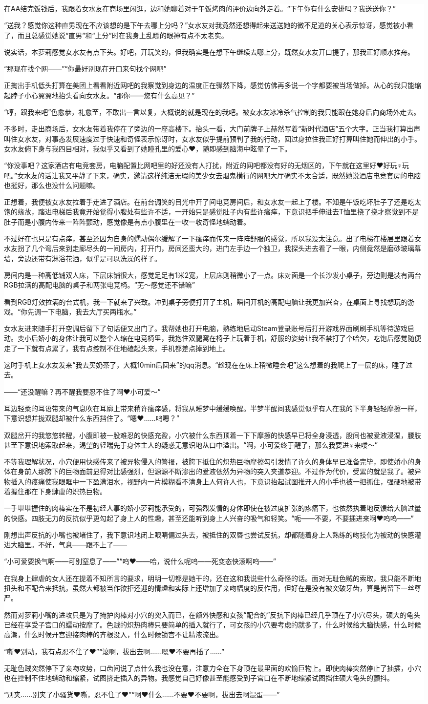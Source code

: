 在AA结完饭钱后，我跟着女水友在商场里闲逛，边和她聊着对于午饭烤肉的评价边向外走着。“下午你有什么安排吗？我送送你？”

“送我？感觉你这种直男现在不应该想的是下午去哪上分吗？”女水友对我竟然还想得起来送送她的微不足道的关心表示惊讶，感觉被小看了，而且总感觉她说“直男”和“上分”时在我身上乱瞟的眼神有点不太老实。

说实话，本萝莉感觉女水友有点下头。好吧，开玩笑的，但我确实是在想下午继续去哪上分，既然女水友开口提了，那我正好顺水推舟。

“那现在找个网——”“你最好别现在开口来句找个网吧”

正掏出手机低头打算在美团上看看附近网吧的我察觉到身边的温度正在骤然下降，感觉仿佛再多说一个字都要被当场做掉。从心的我只能缩起脖子小心翼翼地抬头看向女水友。“那你——您有什么高见？”

“哼，跟我来吧”色愈恭，礼愈至，不敢出一言以复，大概说的就是现在的我吧。被女水友冰冷杀气控制的我只能跟在她身后向商场外走去。

不多时，走出商场后，女水友带着我停在了旁边的一座高楼下。抬头一看，大门前牌子上赫然写着“新时代酒店”五个大字。正当我打算出声叫住女水友，对事态发展速度过于快速和奇怪表示惊讶时，女水友似乎提前预判了我的行动，回过身拉住我正好打算叫住她而伸出的小手。女水友俯下身与我四目相对，我似乎又看到了她瞳孔里的爱心❤️，随即感到脑海中眩晕了一下。

“你没事吧？这家酒店有电竞套房，电脑配置比网吧里的好还没有人打扰，附近的网吧都没有好的无烟区的，下午就在这里好❤️好玩♀玩吧。”女水友的话让我又平静了下来，确实，邀请这样纯洁无瑕的美少女去烟鬼横行的网吧大厅确实不太合适，既然她说酒店电竞套房的电脑也挺好，那么也没什么问题嘛。

正想着，我便被女水友拉着手走进了酒店。在前台调笑的目光中开了间电竞房间后，和女水友一起上了楼。不知是午饭吃坏肚子了还是吃太饱的缘故，踏进电梯后我竟开始觉得小腹处有些许不适，一开始只是感觉肚子内有些许瘙痒，下意识把手伸进去T恤里挠了挠才察觉到不是肚子而是小腹内传来一阵阵颤动，感觉像是有点小腹里在一收一收奇怪地蠕动着。

不过好在也只是有点痒，甚至还因为自身的蠕动偶尔缓解了一下瘙痒而传来一阵阵舒服的感觉，所以我没太注意。出了电梯在楼层里跟着女水友拐了几个弯后来到走廊尽头的一间房内，打开门，房间还蛮大的，进门左手边一个独卫，我探头进去看了一眼，内侧竟然是磨砂玻璃幕墙，旁边还带有淋浴花洒，似乎是可以洗澡的样子。

房间内是一种高低铺双人床，下层床铺很大，感觉足足有1米2宽，上层床则稍微小了一点。床对面是一个长沙发小桌子，旁边则是装有两台RGB拉满的高配电脑的桌子和两张电竞椅。“芜～感觉还不错嘛”

看到RGB灯效拉满的台式机，我一下就来了兴致。冲到桌子旁便打开了主机，瞬间开机的高配电脑让我更加兴奋，在桌面上寻找想玩的游戏。“你先调一下电脑，我去大厅买两瓶水。”

女水友进来随手打开空调后留下了句话便又出门了。我帮她也打开电脑，熟练地启动Steam登录账号后打开游戏界面刷刷手机等待游戏启动。变小后娇小的身体让我可以整个人缩在电竞椅里，我抱住双腿窝在椅子上玩着手机，舒服的姿势让我不禁打了个哈欠，吃饱后感觉随便走了一下就有点累了，我有点控制不住地磕起头来，手机都差点掉到地上。

这时手机上女水友发来“我去买奶茶了，大概10min后回来”的qq消息。“趁现在在床上稍微睡会吧”这么想着的我爬上了一层的床，睡了过去。

——“还没醒嘛？再不醒我要忍不住了啊❤️小可爱～”

耳边轻柔的耳语带来的气息吹在耳廓上带来稍许瘙痒感，将我从睡梦中缓缓唤醒。半梦半醒间我感觉似乎有人在我的下半身轻轻摩擦一样，下意识想并拢双腿却被什么东西挡住了。“嗯❤️……呜嗯？”

双腿岔开的我悠悠转醒，小腹即被一股难忍的快感充盈，小穴被什么东西顶着一下下摩擦的快感早已将全身浸透，股间也被爱液浸湿，腰肢甚至下意识地索取起来，渴望的轻喘先于身体主人的疑惑无意识地从口中溢出。“啊，小可爱终于醒了，那么我要进♀来喽～”

不等我理解状况，小穴便用快感传来了被异物侵入的警报，被胯下抵住的炽热巨物摩擦勾引发情了许久的身体早已准备完毕，即使娇小的身体在身前人那胯下的巨物面前显得对比感强烈，但源源不断渗出的爱液依然为异物的突入夹道恭迎。不过作为代价，受累的就是我了。被异物插入的疼痛使我眼眶中一下盈满泪水，视野内一片模糊看不清身上人何许人也，下意识抬起试图推开人的小手也被一把抓住，强硬地被带着握住那在下身肆虐的炽热巨物。

一手堪堪握住的肉棒实在不是初经人事的娇小萝莉能承受的，可强烈发情的身体即使在被过度扩张的疼痛下，也依然执着地反馈给大脑过量的快感。四肢无力的反抗似乎更勾起了身上人的性趣，甚至还能听到身上人兴奋的吸气和轻笑。“呃——不要，不要插进来啊❤️呜呜——”

刚想出声反抗的小嘴也被堵住了，我下意识地闭上眼睛偏过头去，被抵住的双唇也尝试反抗，却都随着身上人熟练的吻技化为被动的快感灌进大脑里。不好，气息——跟不上了——

“小可爱要换气啊——可别窒息了——”“呜❤️——哈，说什么呢呜——死变态快滚啊呜——”

在我身上肆虐的女人还在提着不知所言的要求，明明一切都是她干的，还在这和我说些什么奇怪的话。面对无耻色贼的索取，我只能不断地扭头和不配合来抵抗，虽然大都被当作欲拒还迎的情趣和实际上还增加了亲吻幅度的反作用，但好在是没有被突破牙齿，算是尚留下一丝尊严。

然而对萝莉小嘴的进攻只是为了掩护肉棒对小穴的突入而已，在额外快感和女孩“配合的”反抗下肉棒已经几乎顶在了小穴尽头，硕大的龟头已经在享受子宫口的蠕动按摩了。色贼的炽热肉棒只要简单的插入就行了，可女孩的小穴要考虑的就多了，什么时候给大脑快感，什么时候高潮，什么时候开宫迎接肉棒的齐根没入，什么时候锁宫不让精液流出。

“嘶❤️别动，我有点忍不住了❤️”“滚啊，拔出去啊……嗯❤️不要再插了……”

无耻色贼突然停下了亲吻攻势，口齿间说了点什么我也没在意，注意力全在下身顶在最里面的欢愉巨物上。即使肉棒突然停止了抽插，小穴也在控制不住地蠕动和缩紧，试图挤走插入的异物。我感觉自己好像甚至能感受到子宫口在不断地缩紧试图挡住硕大龟头的颤抖。

“别夹……别夹了小骚货❤️嘶，忍不住了❤️”“啊❤️什么……不要❤️不要啊，拔出去啊混蛋——”
